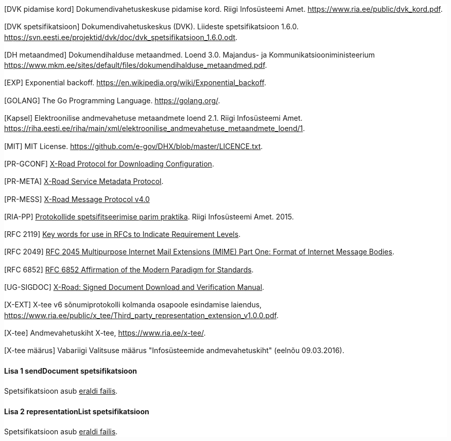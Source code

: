 [DVK pidamise kord] Dokumendivahetuskeskuse pidamise kord. Riigi Infosüsteemi Amet. <https://www.ria.ee/public/dvk_kord.pdf>.

[DVK spetsifikatsioon] Dokumendivahetuskeskus (DVK). Liideste spetsifikatsioon 1.6.0.  <https://svn.eesti.ee/projektid/dvk/doc/dvk_spetsifikatsioon_1.6.0.odt>.

[DH metaandmed] Dokumendihalduse metaandmed. Loend 3.0. Majandus- ja Kommunikatsiooniministeerium <https://www.mkm.ee/sites/default/files/dokumendihalduse_metaandmed.pdf>.

[EXP] Exponential backoff. <https://en.wikipedia.org/wiki/Exponential_backoff>.

[GOLANG] The Go Programming Language. <https://golang.org/>.

[Kapsel] Elektroonilise andmevahetuse metaandmete loend 2.1. Riigi Infosüsteemi Amet.  <https://riha.eesti.ee/riha/main/xml/elektroonilise_andmevahetuse_metaandmete_loend/1>.

[MIT] MIT License. <https://github.com/e-gov/DHX/blob/master/LICENCE.txt>.

[PR-GCONF] [X-Road Protocol for Downloading Configuration](http://x-road.eu/docs/x-road_protocol_for_downloading_configuration.pdf).

[PR-META] [X-Road Service Metadata Protocol](https://www.ria.ee/public/x_tee/pr-meta_x-road_service_metadata_protocol_2.1.3_Y-743-14.pdf).

[PR-MESS] [X-Road Message Protocol v4.0](http://x-road.eu/docs/x-road_message_protocol_v4.0.pdf)

[RIA-PP] [Protokollide spetsifitseerimise parim praktika](https://github.com/e-gov/Open-Workflow/blob/master/ProtokollideParimPraktika.md). Riigi Infosüsteemi Amet. 2015.

[RFC 2119] [Key words for use in RFCs to Indicate Requirement Levels](https://www.ietf.org/rfc/rfc2119.txt).

[RFC 2049] [RFC 2045 Multipurpose Internet Mail Extensions (MIME) Part One: Format of Internet Message Bodies](https://tools.ietf.org/html/rfc2049).

[RFC 6852] [RFC 6852 Affirmation of the Modern Paradigm for Standards](https://tools.ietf.org/html/rfc6852).

[UG-SIGDOC] [X-Road: Signed Document Download and Verification Manual](http://x-road.eu/docs/x-road_signed_document_download_and_verification_manual.pdf). 

[X-EXT] X-tee v6 sõnumiprotokolli kolmanda osapoole esindamise laiendus, <https://www.ria.ee/public/x_tee/Third_party_representation_extension_v1.0.0.pdf>.

[X-tee] Andmevahetuskiht X-tee, <https://www.ria.ee/x-tee/>.

[X-tee määrus] Vabariigi Valitsuse määrus "Infosüsteemide andmevahetuskiht" (eelnõu 09.03.2016). 

#### Lisa 1 sendDocument spetsifikatsioon

Spetsifikatsioon asub [eraldi failis](sendDocument.md).

#### Lisa 2 representationList spetsifikatsioon

Spetsifikatsioon asub [eraldi failis](representationList.md).
